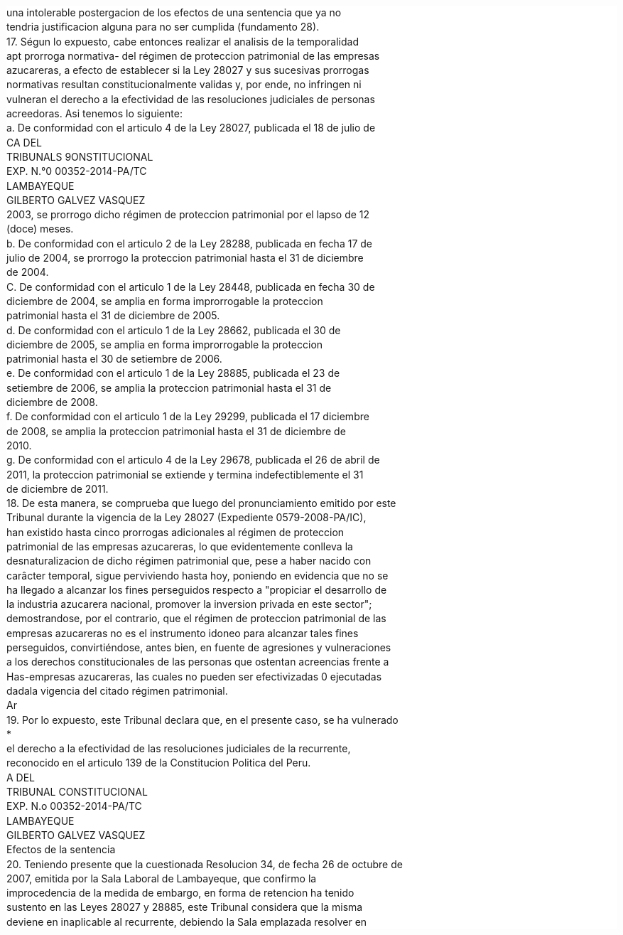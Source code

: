 una intolerable postergacion de los efectos de una sentencia que ya no  
tendria justificacion alguna para no ser cumplida (fundamento 28).  
17. Ségun lo expuesto, cabe entonces realizar el analisis de la temporalidad  
apt prorroga normativa- del régimen de proteccion patrimonial de las empresas  
azucareras, a efecto de establecer si la Ley 28027 y sus sucesivas prorrogas  
normativas resultan constitucionalmente validas y, por ende, no infringen ni  
vulneran el derecho a la efectividad de las resoluciones judiciales de personas  
acreedoras. Asi tenemos lo siguiente:  
a. De conformidad con el articulo 4 de la Ley 28027, publicada el 18 de julio de  
CA DEL  
TRIBUNALS 9ONSTITUCIONAL  
EXP. N.°0 00352-2014-PA/TC  
LAMBAYEQUE  
GILBERTO GALVEZ VASQUEZ  
2003, se prorrogo dicho régimen de proteccion patrimonial por el lapso de 12  
(doce) meses.  
b. De conformidad con el articulo 2 de la Ley 28288, publicada en fecha 17 de  
julio de 2004, se prorrogo la proteccion patrimonial hasta el 31 de diciembre  
de 2004.  
C. De conformidad con el articulo 1 de la Ley 28448, publicada en fecha 30 de  
diciembre de 2004, se amplia en forma improrrogable la proteccion  
patrimonial hasta el 31 de diciembre de 2005.  
d. De conformidad con el articulo 1 de la Ley 28662, publicada el 30 de  
diciembre de 2005, se amplia en forma improrrogable la proteccion  
patrimonial hasta el 30 de setiembre de 2006.  
e. De conformidad con el articulo 1 de la Ley 28885, publicada el 23 de  
setiembre de 2006, se amplia la proteccion patrimonial hasta el 31 de  
diciembre de 2008.  
f. De conformidad con el articulo 1 de la Ley 29299, publicada el 17 diciembre  
de 2008, se amplia la proteccion patrimonial hasta el 31 de diciembre de  
2010.  
g. De conformidad con el articulo 4 de la Ley 29678, publicada el 26 de abril de  
2011, la proteccion patrimonial se extiende y termina indefectiblemente el 31  
de diciembre de 2011.  
18. De esta manera, se comprueba que luego del pronunciamiento emitido por este  
Tribunal durante la vigencia de la Ley 28027 (Expediente 0579-2008-PA/IC),  
han existido hasta cinco prorrogas adicionales al régimen de proteccion  
patrimonial de las empresas azucareras, lo que evidentemente conlleva la  
desnaturalizacion de dicho régimen patrimonial que, pese a haber nacido con  
carâcter temporal, sigue perviviendo hasta hoy, poniendo en evidencia que no se  
ha llegado a alcanzar los fines perseguidos respecto a "propiciar el desarrollo de  
la industria azucarera nacional, promover la inversion privada en este sector";  
demostrandose, por el contrario, que el régimen de proteccion patrimonial de las  
empresas azucareras no es el instrumento idoneo para alcanzar tales fines  
perseguidos, convirtiéndose, antes bien, en fuente de agresiones y vulneraciones  
a los derechos constitucionales de las personas que ostentan acreencias frente a  
Has-empresas azucareras, las cuales no pueden ser efectivizadas 0 ejecutadas  
dadala vigencia del citado régimen patrimonial.  
Ar  
19. Por lo expuesto, este Tribunal declara que, en el presente caso, se ha vulnerado  
*  
el derecho a la efectividad de las resoluciones judiciales de la recurrente,  
reconocido en el articulo 139 de la Constitucion Politica del Peru.  
A DEL  
TRIBUNAL CONSTITUCIONAL  
EXP. N.o 00352-2014-PA/TC  
LAMBAYEQUE  
GILBERTO GALVEZ VASQUEZ  
Efectos de la sentencia  
20. Teniendo presente que la cuestionada Resolucion 34, de fecha 26 de octubre de  
2007, emitida por la Sala Laboral de Lambayeque, que confirmo la  
improcedencia de la medida de embargo, en forma de retencion ha tenido  
sustento en las Leyes 28027 y 28885, este Tribunal considera que la misma  
deviene en inaplicable al recurrente, debiendo la Sala emplazada resolver en  
